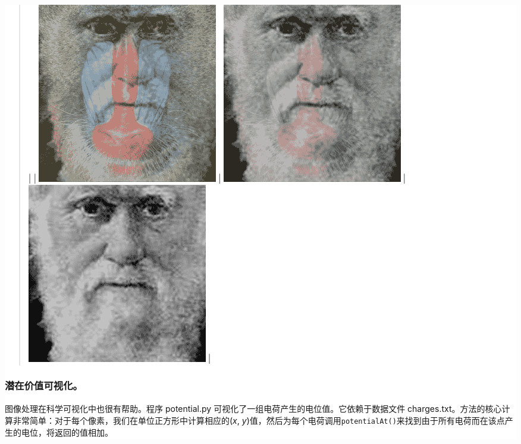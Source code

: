 > |  | ![](img/89d996efed976d2fa5b416912940bdc8.png) | ![](img/da7ef9440e84bdbd516f7447f7532ca3.png) | ![](img/165dfefcc29010e1c01f07a2a9ffd585.png) |

### 潜在价值可视化。

图像处理在科学可视化中也很有帮助。程序 potential.py 可视化了一组电荷产生的电位值。它依赖于数据文件 charges.txt。方法的核心计算非常简单：对于每个像素，我们在单位正方形中计算相应的(*x*, *y*)值，然后为每个电荷调用`potentialAt()`来找到由于所有电荷而在该点产生的电位，将返回的值相加。

